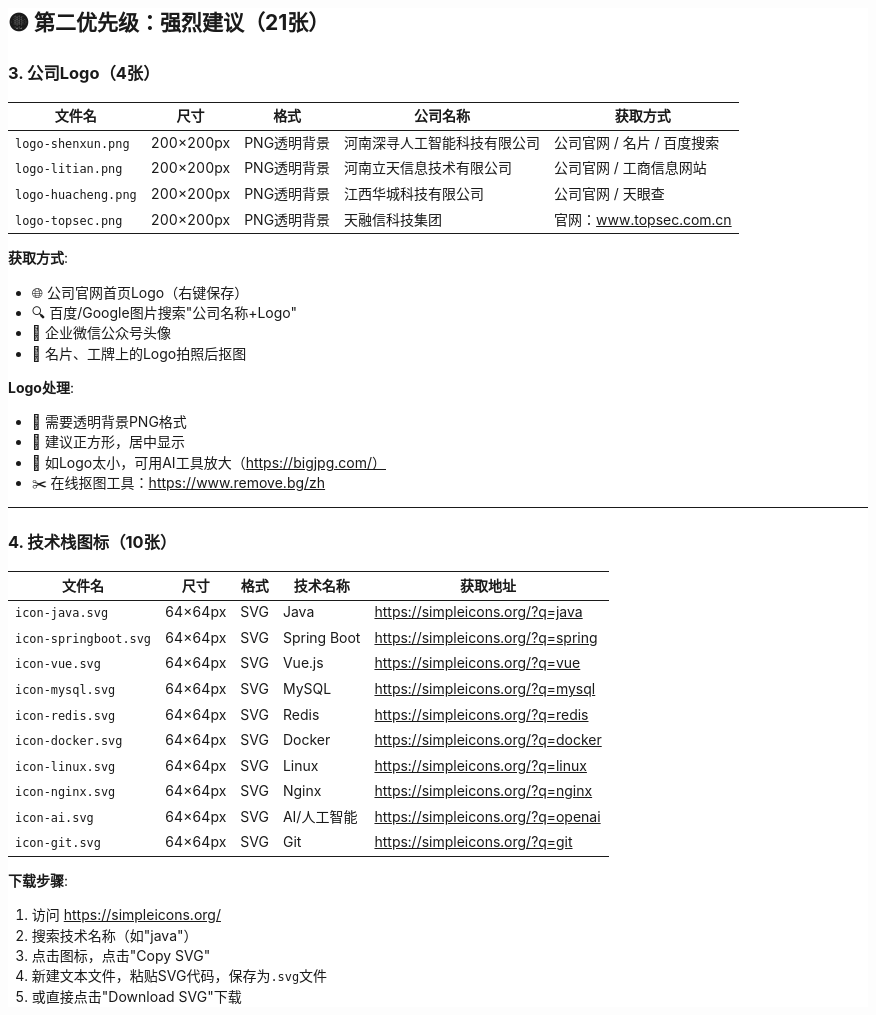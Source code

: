 
## 🟡 第二优先级：强烈建议（21张）

### 3. 公司Logo（4张）
| 文件名 | 尺寸 | 格式 | 公司名称 | 获取方式 |
|--------|------|------|----------|----------|
| `logo-shenxun.png` | 200×200px | PNG透明背景 | 河南深寻人工智能科技有限公司 | 公司官网 / 名片 / 百度搜索 |
| `logo-litian.png` | 200×200px | PNG透明背景 | 河南立天信息技术有限公司 | 公司官网 / 工商信息网站 |
| `logo-huacheng.png` | 200×200px | PNG透明背景 | 江西华城科技有限公司 | 公司官网 / 天眼查 |
| `logo-topsec.png` | 200×200px | PNG透明背景 | 天融信科技集团 | 官网：www.topsec.com.cn |

**获取方式**:
- 🌐 公司官网首页Logo（右键保存）
- 🔍 百度/Google图片搜索"公司名称+Logo"
- 📱 企业微信公众号头像
- 💼 名片、工牌上的Logo拍照后抠图

**Logo处理**:
- 🎨 需要透明背景PNG格式
- 📏 建议正方形，居中显示
- 🔲 如Logo太小，可用AI工具放大（https://bigjpg.com/）
- ✂️ 在线抠图工具：https://www.remove.bg/zh

---

### 4. 技术栈图标（10张）
| 文件名 | 尺寸 | 格式 | 技术名称 | 获取地址 |
|--------|------|------|----------|----------|
| `icon-java.svg` | 64×64px | SVG | Java | https://simpleicons.org/?q=java |
| `icon-springboot.svg` | 64×64px | SVG | Spring Boot | https://simpleicons.org/?q=spring |
| `icon-vue.svg` | 64×64px | SVG | Vue.js | https://simpleicons.org/?q=vue |
| `icon-mysql.svg` | 64×64px | SVG | MySQL | https://simpleicons.org/?q=mysql |
| `icon-redis.svg` | 64×64px | SVG | Redis | https://simpleicons.org/?q=redis |
| `icon-docker.svg` | 64×64px | SVG | Docker | https://simpleicons.org/?q=docker |
| `icon-linux.svg` | 64×64px | SVG | Linux | https://simpleicons.org/?q=linux |
| `icon-nginx.svg` | 64×64px | SVG | Nginx | https://simpleicons.org/?q=nginx |
| `icon-ai.svg` | 64×64px | SVG | AI/人工智能 | https://simpleicons.org/?q=openai |
| `icon-git.svg` | 64×64px | SVG | Git | https://simpleicons.org/?q=git |

**下载步骤**:
1. 访问 https://simpleicons.org/
2. 搜索技术名称（如"java"）
3. 点击图标，点击"Copy SVG"
4. 新建文本文件，粘贴SVG代码，保存为`.svg`文件
5. 或直接点击"Download SVG"下载
